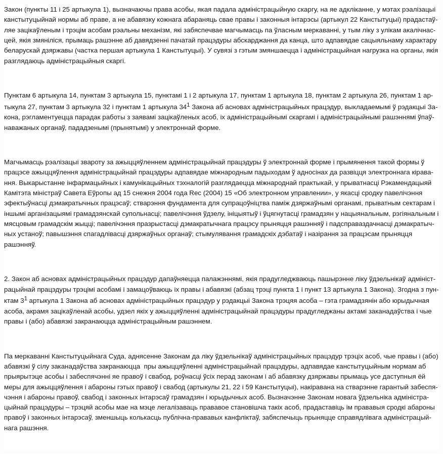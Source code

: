<p><span style="font-family: &quot;Arial&quot;,&quot;sans-serif&quot;; font-size: 10pt; mso-ansi-language: BE" lang="BE">Закон (пункты 11 і 25 артыкула 1), вызначаючы права асобы, якая падала адміністрацыйную скаргу, на яе адкліканне, у мэтах рэалізацыі канстытуцыйнай нормы аб праве, а не абавязку кожнага абараняць свае правы і законныя інтарэсы (артыкул 22 Канстытуцыі) прадастаўляе зацікаўленым і трэцім асобам рэальны механізм, які забяспечвае магчымасць па ўласным меркаванні, у тым ліку з улікам акалічнасцей, якія змяніліся, прымаць рашэнне аб давядзенні пачатай працэдуры абскарджання да канца, што адпавядае сацыяльнаму характару беларускай дзяржавы (частка першая артыкула 1 Канстытуцыі). У сувязі з гэтым змяншаецца і адміністрацыйная нагрузка на органы, якія разглядаюць адміністрацыйныя скаргі. </span></p>
<p><span style="font-family: &quot;Arial&quot;,&quot;sans-serif&quot;; font-size: 10pt; mso-ansi-language: BE" lang="BE"></span></p>
<p> </p>
<p><span style="font-family: &quot;Arial&quot;,&quot;sans-serif&quot;; font-size: 10pt; mso-ansi-language: BE" lang="BE">Пунктам 6 артыкула 14, пунктам 3 артыкула 15, пунктамі 1 і 2 артыкула 17, пунктам 1 артыкула 18, пунктам 2 артыкула 26, пунктам 1 артыкула 27, пунктам 3 артыкула 32 і пунктам 1 артыкула 34<sup>1</sup> Закона аб асновах адміністрацыйных працэдур, выкладаемымі ў рэдакцыі Закона, рэгламентуецца парадак работы з заявамі зацікаўленых асоб, іх адміністрацыйнымі скаргамі і адміністрацыйнымі рашэннямі ўпаўнаважаных органаў, пададзенымі (прынятымі) у электроннай форме.</span></p>
<p><span style="font-family: &quot;Arial&quot;,&quot;sans-serif&quot;; font-size: 10pt; mso-ansi-language: BE" lang="BE"></span></p>
<p> </p>
<p><span style="font-family: &quot;Arial&quot;,&quot;sans-serif&quot;; font-size: 10pt; mso-ansi-language: BE" lang="BE">Магчымасць рэалізацыі звароту за ажыццяўленнем адміністрацыйнай працэдуры ў электроннай форме і прымянення такой формы ў працэсе ажыццяўлення адміністрацыйнай працэдуры адпавядае міжнародным падыходам ў адносінах да развіцця электроннага кіравання. Выкарыстанне інфармацыйных і камунікацыйных тэхналогій разглядаецца міжнароднай практыкай, у прыватнасці Рэкамендацыяй Камітэта міністраў Савета Еўропы ад 15 снежня 2004 года </span><span style="font-family: &quot;Arial&quot;,&quot;sans-serif&quot;; font-size: 10pt">Rec</span><span style="font-family: &quot;Arial&quot;,&quot;sans-serif&quot;; font-size: 10pt; mso-ansi-language: BE" lang="BE"> (2004) 15 «Об электронном <span style="mso-bidi-font-weight: bold">управлении</span>», у якасці сродку павелічэння эфектыўнасці дэмакратычных працэсаў; стварэння фундамента для супрацоўніцтва паміж дзяржаўнымі органамі, прыватным сектарам і іншымі арганізацыямі грамадзянскай супольнасці; павелічэння ўдзелу, ініцыятыў і ўцягнутасці грамадзян у нацыянальным, рэгіянальным і мясцовым грамадскім жыцці; павелічэння празрыстасці дэмакратычнага працэсу прыняцця рашэнняў і падсправаздачнасці дэмакратычных устаноў; павышэння спагадлівасці дзяржаўных органаў; стымулявання грамадскіх дэбатаў і назірання за працэсам прыняцця рашэнняў.<span style="mso-spacerun: yes">  </span></span></p>
<p><span style="font-family: &quot;Arial&quot;,&quot;sans-serif&quot;; font-size: 10pt; mso-ansi-language: BE" lang="BE"></span></p>
<p> </p>
<p><span style="font-family: &quot;Arial&quot;,&quot;sans-serif&quot;; font-size: 10pt; mso-ansi-language: BE" lang="BE">2. Закон аб асновах адміністрацыйных працэдур дапаўняецца палажэннямі, якія прадугледжваюць пашырэнне ліку ўдзельнікаў адміністрацыйнай працэдуры трэцімі асобамі і замацоўваюць іх правы і абавязкі (абзац трэці пункта 1 і пункт 13 артыкула 1 Закона). Згодна з пунктам 3<sup>1</sup> артыкула 1 Закона аб асновах адміністрацыйных працэдур у рэдакцыі Закона трэцяя асоба – гэта грамадзянін або юрыдычная асоба, акрамя зацікаўленай асобы, удзел якіх у ажыццяўленні адміністрацыйнай працэдуры прадугледжаны актамі заканадаўства і чые правы і (або) абавязкі закранаюцца адміністрацыйным рашэннем.</span></p>
<p><span style="font-family: &quot;Arial&quot;,&quot;sans-serif&quot;; font-size: 10pt; mso-ansi-language: BE" lang="BE"></span></p>
<p> </p>
<p><span style="font-family: &quot;Arial&quot;,&quot;sans-serif&quot;; font-size: 10pt; mso-ansi-language: BE" lang="BE">Па меркаванні Канстытуцыйнага Суда, аднясенне Законам да ліку ўдзельнікаў адміністрацыйных працэдур трэціх асоб, чые правы і (або) абавязкі ў сілу заканадаўства закранаюцца<span style="mso-spacerun: yes">  </span>пры ажыццяўленні адміністрацыйнай працэдуры, адпавядае канстытуцыйным нормам аб прыярытэце асобы і забеспячэнні яе правоў і свабод, роўнасці ўсіх перад законам і аб абавязку дзяржавы прымаць усе даступныя ёй меры для ажыццяўлення і абароны гэтых правоў і свабод (артыкулы 21, 22 і 59 Канстытуцыі), накіравана на стварэнне гарантый забеспячэння і абароны правоў, свабод і законных інтарэсаў грамадзян і юрыдычных асоб. Вызначэнне Законам новага ўдзельніка адміністрацыйнай працэдуры – трэцяй асобы мае на мэце легалізаваць прававое становішча такіх асоб, прадаставіць ім прававыя сродкі абароны правоў і законных інтарэсаў, зменшыць колькасць публічна-прававых канфліктаў, забяспечыць прыняцце справядлівага адміністрацыйнага рашэння.</span></p>
<p><span style="font-family: &quot;Arial&quot;,&quot;sans-serif&quot;; font-size: 10pt; mso-ansi-language: BE" lang="BE"></span></p>
<p> </p>